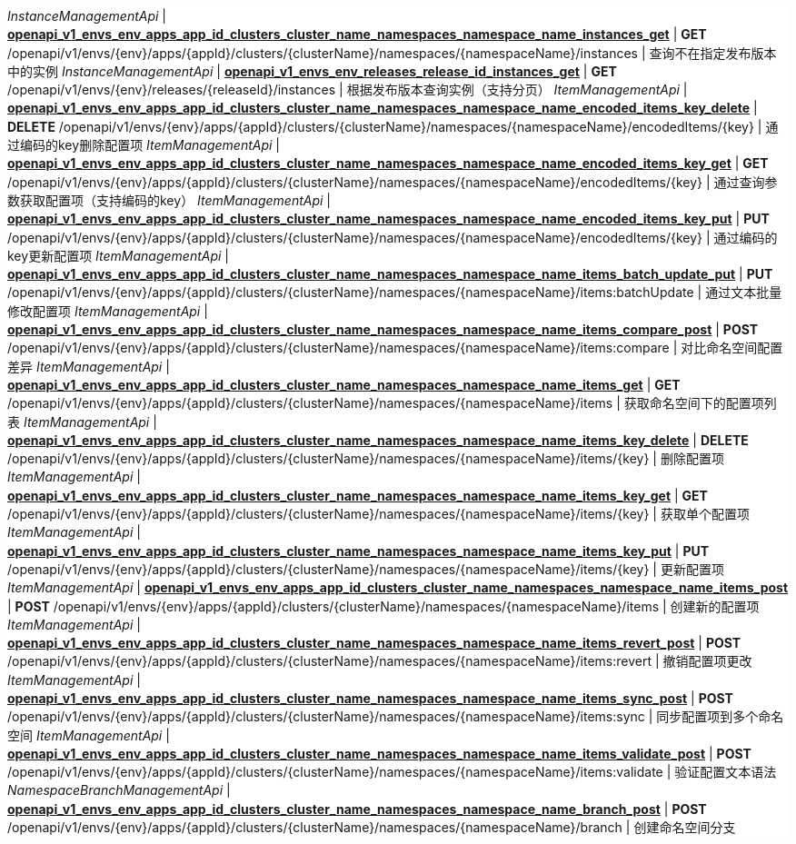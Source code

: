 *InstanceManagementApi* | [**openapi_v1_envs_env_apps_app_id_clusters_cluster_name_namespaces_namespace_name_instances_get**](docs/InstanceManagementApi.md#openapi_v1_envs_env_apps_app_id_clusters_cluster_name_namespaces_namespace_name_instances_get) | **GET** /openapi/v1/envs/{env}/apps/{appId}/clusters/{clusterName}/namespaces/{namespaceName}/instances | 查询不在指定发布版本中的实例
*InstanceManagementApi* | [**openapi_v1_envs_env_releases_release_id_instances_get**](docs/InstanceManagementApi.md#openapi_v1_envs_env_releases_release_id_instances_get) | **GET** /openapi/v1/envs/{env}/releases/{releaseId}/instances | 根据发布版本查询实例（支持分页）
*ItemManagementApi* | [**openapi_v1_envs_env_apps_app_id_clusters_cluster_name_namespaces_namespace_name_encoded_items_key_delete**](docs/ItemManagementApi.md#openapi_v1_envs_env_apps_app_id_clusters_cluster_name_namespaces_namespace_name_encoded_items_key_delete) | **DELETE** /openapi/v1/envs/{env}/apps/{appId}/clusters/{clusterName}/namespaces/{namespaceName}/encodedItems/{key} | 通过编码的key删除配置项
*ItemManagementApi* | [**openapi_v1_envs_env_apps_app_id_clusters_cluster_name_namespaces_namespace_name_encoded_items_key_get**](docs/ItemManagementApi.md#openapi_v1_envs_env_apps_app_id_clusters_cluster_name_namespaces_namespace_name_encoded_items_key_get) | **GET** /openapi/v1/envs/{env}/apps/{appId}/clusters/{clusterName}/namespaces/{namespaceName}/encodedItems/{key} | 通过查询参数获取配置项（支持编码的key）
*ItemManagementApi* | [**openapi_v1_envs_env_apps_app_id_clusters_cluster_name_namespaces_namespace_name_encoded_items_key_put**](docs/ItemManagementApi.md#openapi_v1_envs_env_apps_app_id_clusters_cluster_name_namespaces_namespace_name_encoded_items_key_put) | **PUT** /openapi/v1/envs/{env}/apps/{appId}/clusters/{clusterName}/namespaces/{namespaceName}/encodedItems/{key} | 通过编码的key更新配置项
*ItemManagementApi* | [**openapi_v1_envs_env_apps_app_id_clusters_cluster_name_namespaces_namespace_name_items_batch_update_put**](docs/ItemManagementApi.md#openapi_v1_envs_env_apps_app_id_clusters_cluster_name_namespaces_namespace_name_items_batch_update_put) | **PUT** /openapi/v1/envs/{env}/apps/{appId}/clusters/{clusterName}/namespaces/{namespaceName}/items:batchUpdate | 通过文本批量修改配置项
*ItemManagementApi* | [**openapi_v1_envs_env_apps_app_id_clusters_cluster_name_namespaces_namespace_name_items_compare_post**](docs/ItemManagementApi.md#openapi_v1_envs_env_apps_app_id_clusters_cluster_name_namespaces_namespace_name_items_compare_post) | **POST** /openapi/v1/envs/{env}/apps/{appId}/clusters/{clusterName}/namespaces/{namespaceName}/items:compare | 对比命名空间配置差异
*ItemManagementApi* | [**openapi_v1_envs_env_apps_app_id_clusters_cluster_name_namespaces_namespace_name_items_get**](docs/ItemManagementApi.md#openapi_v1_envs_env_apps_app_id_clusters_cluster_name_namespaces_namespace_name_items_get) | **GET** /openapi/v1/envs/{env}/apps/{appId}/clusters/{clusterName}/namespaces/{namespaceName}/items | 获取命名空间下的配置项列表
*ItemManagementApi* | [**openapi_v1_envs_env_apps_app_id_clusters_cluster_name_namespaces_namespace_name_items_key_delete**](docs/ItemManagementApi.md#openapi_v1_envs_env_apps_app_id_clusters_cluster_name_namespaces_namespace_name_items_key_delete) | **DELETE** /openapi/v1/envs/{env}/apps/{appId}/clusters/{clusterName}/namespaces/{namespaceName}/items/{key} | 删除配置项
*ItemManagementApi* | [**openapi_v1_envs_env_apps_app_id_clusters_cluster_name_namespaces_namespace_name_items_key_get**](docs/ItemManagementApi.md#openapi_v1_envs_env_apps_app_id_clusters_cluster_name_namespaces_namespace_name_items_key_get) | **GET** /openapi/v1/envs/{env}/apps/{appId}/clusters/{clusterName}/namespaces/{namespaceName}/items/{key} | 获取单个配置项
*ItemManagementApi* | [**openapi_v1_envs_env_apps_app_id_clusters_cluster_name_namespaces_namespace_name_items_key_put**](docs/ItemManagementApi.md#openapi_v1_envs_env_apps_app_id_clusters_cluster_name_namespaces_namespace_name_items_key_put) | **PUT** /openapi/v1/envs/{env}/apps/{appId}/clusters/{clusterName}/namespaces/{namespaceName}/items/{key} | 更新配置项
*ItemManagementApi* | [**openapi_v1_envs_env_apps_app_id_clusters_cluster_name_namespaces_namespace_name_items_post**](docs/ItemManagementApi.md#openapi_v1_envs_env_apps_app_id_clusters_cluster_name_namespaces_namespace_name_items_post) | **POST** /openapi/v1/envs/{env}/apps/{appId}/clusters/{clusterName}/namespaces/{namespaceName}/items | 创建新的配置项
*ItemManagementApi* | [**openapi_v1_envs_env_apps_app_id_clusters_cluster_name_namespaces_namespace_name_items_revert_post**](docs/ItemManagementApi.md#openapi_v1_envs_env_apps_app_id_clusters_cluster_name_namespaces_namespace_name_items_revert_post) | **POST** /openapi/v1/envs/{env}/apps/{appId}/clusters/{clusterName}/namespaces/{namespaceName}/items:revert | 撤销配置项更改
*ItemManagementApi* | [**openapi_v1_envs_env_apps_app_id_clusters_cluster_name_namespaces_namespace_name_items_sync_post**](docs/ItemManagementApi.md#openapi_v1_envs_env_apps_app_id_clusters_cluster_name_namespaces_namespace_name_items_sync_post) | **POST** /openapi/v1/envs/{env}/apps/{appId}/clusters/{clusterName}/namespaces/{namespaceName}/items:sync | 同步配置项到多个命名空间
*ItemManagementApi* | [**openapi_v1_envs_env_apps_app_id_clusters_cluster_name_namespaces_namespace_name_items_validate_post**](docs/ItemManagementApi.md#openapi_v1_envs_env_apps_app_id_clusters_cluster_name_namespaces_namespace_name_items_validate_post) | **POST** /openapi/v1/envs/{env}/apps/{appId}/clusters/{clusterName}/namespaces/{namespaceName}/items:validate | 验证配置文本语法
*NamespaceBranchManagementApi* | [**openapi_v1_envs_env_apps_app_id_clusters_cluster_name_namespaces_namespace_name_branch_post**](docs/NamespaceBranchManagementApi.md#openapi_v1_envs_env_apps_app_id_clusters_cluster_name_namespaces_namespace_name_branch_post) | **POST** /openapi/v1/envs/{env}/apps/{appId}/clusters/{clusterName}/namespaces/{namespaceName}/branch | 创建命名空间分支
